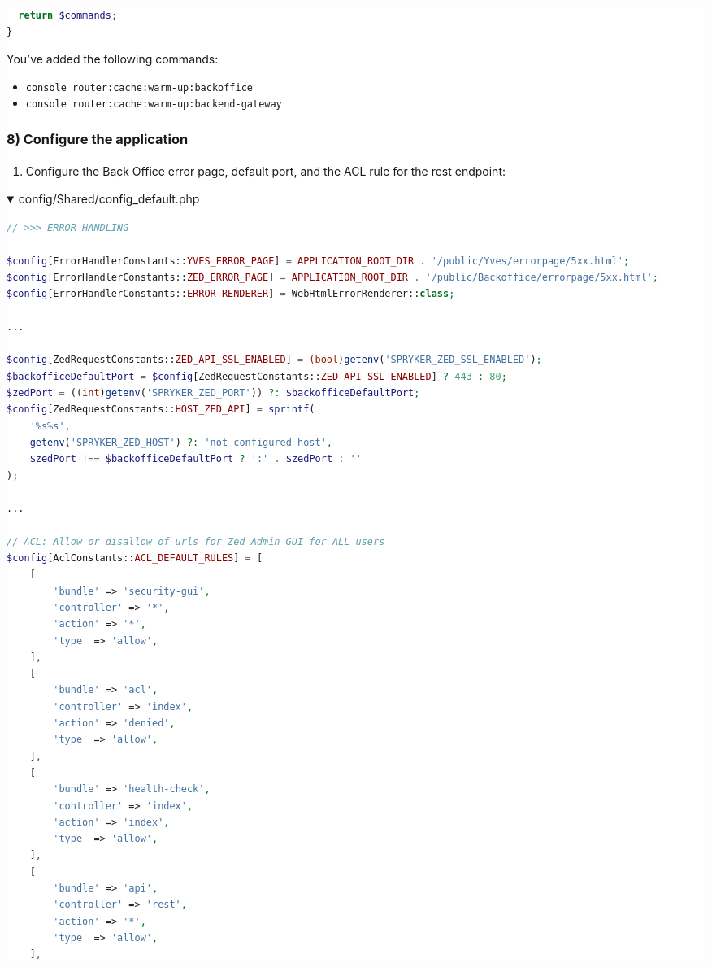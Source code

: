 ```php
  return $commands;
}    
```

</details>

You’ve added the following commands:

- `console router:cache:warm-up:backoffice`
- `console router:cache:warm-up:backend-gateway`

### 8) Configure the application

1. Configure the Back Office error page, default port, and the ACL rule for the rest endpoint: 

<details open>
    <summary>config/Shared/config_default.php</summary>

```php
// >>> ERROR HANDLING

$config[ErrorHandlerConstants::YVES_ERROR_PAGE] = APPLICATION_ROOT_DIR . '/public/Yves/errorpage/5xx.html';
$config[ErrorHandlerConstants::ZED_ERROR_PAGE] = APPLICATION_ROOT_DIR . '/public/Backoffice/errorpage/5xx.html';
$config[ErrorHandlerConstants::ERROR_RENDERER] = WebHtmlErrorRenderer::class;

...

$config[ZedRequestConstants::ZED_API_SSL_ENABLED] = (bool)getenv('SPRYKER_ZED_SSL_ENABLED');
$backofficeDefaultPort = $config[ZedRequestConstants::ZED_API_SSL_ENABLED] ? 443 : 80;
$zedPort = ((int)getenv('SPRYKER_ZED_PORT')) ?: $backofficeDefaultPort;
$config[ZedRequestConstants::HOST_ZED_API] = sprintf(
    '%s%s',
    getenv('SPRYKER_ZED_HOST') ?: 'not-configured-host',
    $zedPort !== $backofficeDefaultPort ? ':' . $zedPort : ''
);

...

// ACL: Allow or disallow of urls for Zed Admin GUI for ALL users
$config[AclConstants::ACL_DEFAULT_RULES] = [
    [
        'bundle' => 'security-gui',
        'controller' => '*',
        'action' => '*',
        'type' => 'allow',
    ],
    [
        'bundle' => 'acl',
        'controller' => 'index',
        'action' => 'denied',
        'type' => 'allow',
    ],
    [
        'bundle' => 'health-check',
        'controller' => 'index',
        'action' => 'index',
        'type' => 'allow',
    ],
    [
        'bundle' => 'api',
        'controller' => 'rest',
        'action' => '*',
        'type' => 'allow',
    ],
```